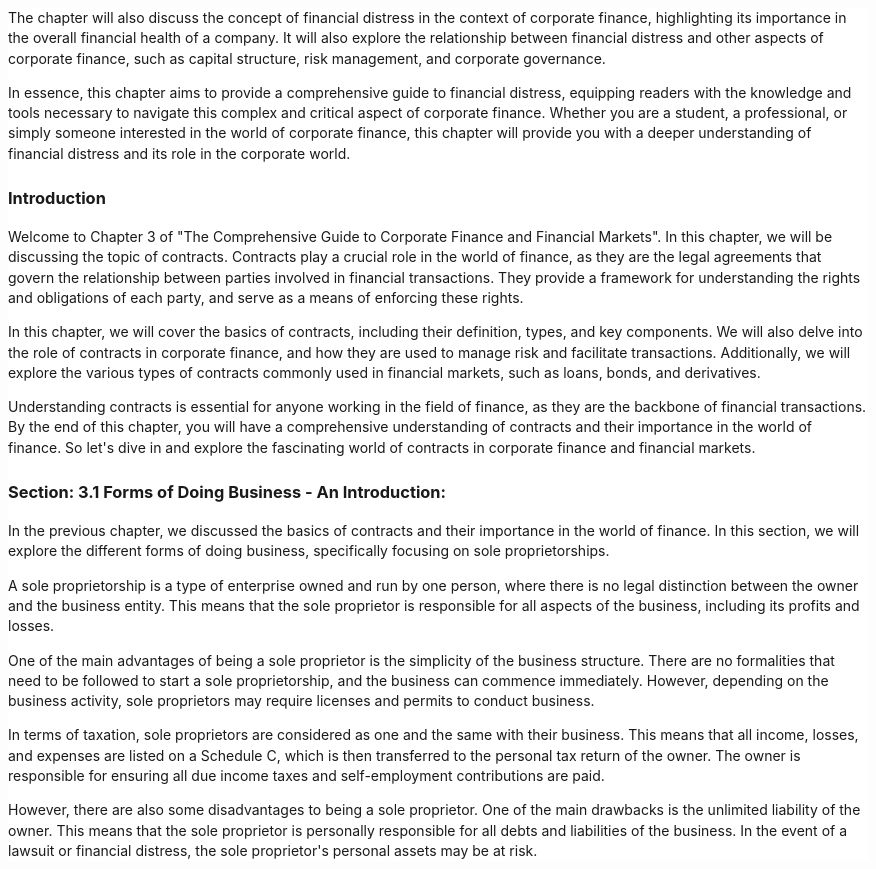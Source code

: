 The chapter will also discuss the concept of financial distress in the context of corporate finance, highlighting its importance in the overall financial health of a company. It will also explore the relationship between financial distress and other aspects of corporate finance, such as capital structure, risk management, and corporate governance.

In essence, this chapter aims to provide a comprehensive guide to financial distress, equipping readers with the knowledge and tools necessary to navigate this complex and critical aspect of corporate finance. Whether you are a student, a professional, or simply someone interested in the world of corporate finance, this chapter will provide you with a deeper understanding of financial distress and its role in the corporate world.




### Introduction

Welcome to Chapter 3 of "The Comprehensive Guide to Corporate Finance and Financial Markets". In this chapter, we will be discussing the topic of contracts. Contracts play a crucial role in the world of finance, as they are the legal agreements that govern the relationship between parties involved in financial transactions. They provide a framework for understanding the rights and obligations of each party, and serve as a means of enforcing these rights.

In this chapter, we will cover the basics of contracts, including their definition, types, and key components. We will also delve into the role of contracts in corporate finance, and how they are used to manage risk and facilitate transactions. Additionally, we will explore the various types of contracts commonly used in financial markets, such as loans, bonds, and derivatives.

Understanding contracts is essential for anyone working in the field of finance, as they are the backbone of financial transactions. By the end of this chapter, you will have a comprehensive understanding of contracts and their importance in the world of finance. So let's dive in and explore the fascinating world of contracts in corporate finance and financial markets.




### Section: 3.1 Forms of Doing Business - An Introduction:

In the previous chapter, we discussed the basics of contracts and their importance in the world of finance. In this section, we will explore the different forms of doing business, specifically focusing on sole proprietorships.

A sole proprietorship is a type of enterprise owned and run by one person, where there is no legal distinction between the owner and the business entity. This means that the sole proprietor is responsible for all aspects of the business, including its profits and losses.

One of the main advantages of being a sole proprietor is the simplicity of the business structure. There are no formalities that need to be followed to start a sole proprietorship, and the business can commence immediately. However, depending on the business activity, sole proprietors may require licenses and permits to conduct business.

In terms of taxation, sole proprietors are considered as one and the same with their business. This means that all income, losses, and expenses are listed on a Schedule C, which is then transferred to the personal tax return of the owner. The owner is responsible for ensuring all due income taxes and self-employment contributions are paid.

However, there are also some disadvantages to being a sole proprietor. One of the main drawbacks is the unlimited liability of the owner. This means that the sole proprietor is personally responsible for all debts and liabilities of the business. In the event of a lawsuit or financial distress, the sole proprietor's personal assets may be at risk.
